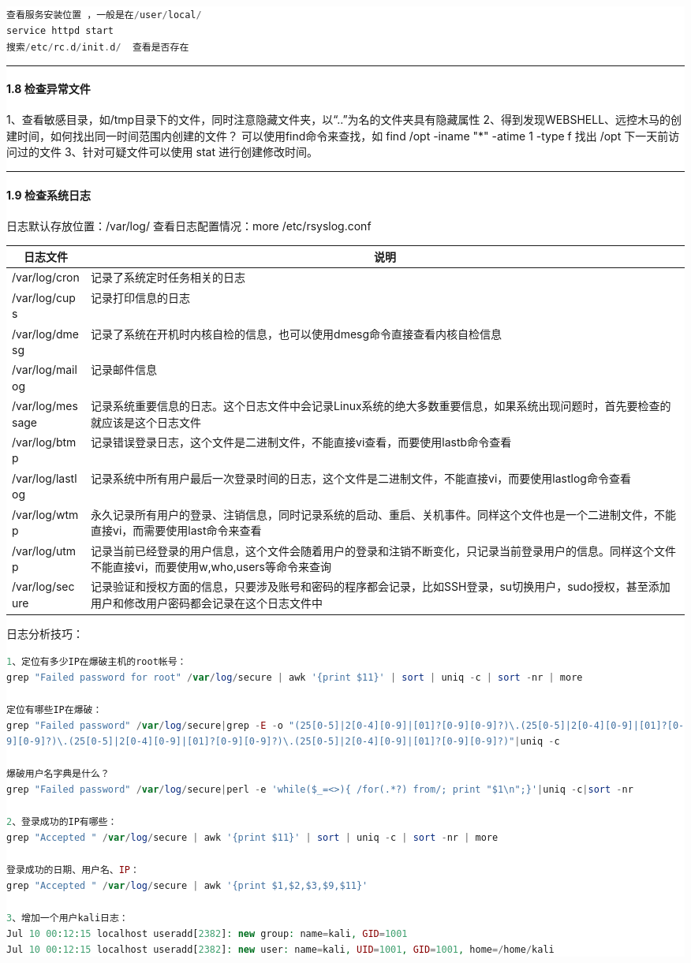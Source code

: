 ```php
查看服务安装位置 ，一般是在/user/local/
service httpd start
搜索/etc/rc.d/init.d/  查看是否存在
```


------

#### 1.8 检查异常文件
1、查看敏感目录，如/tmp目录下的文件，同时注意隐藏文件夹，以“..”为名的文件夹具有隐藏属性
2、得到发现WEBSHELL、远控木马的创建时间，如何找出同一时间范围内创建的文件？
可以使用find命令来查找，如 find /opt -iname "*" -atime 1 -type f 找出 /opt 下一天前访问过的文件
3、针对可疑文件可以使用 stat 进行创建修改时间。
​

------

#### 1.9 检查系统日志
日志默认存放位置：/var/log/
查看日志配置情况：more /etc/rsyslog.conf

| **日志文件** | **说明** |
| --- | --- |
| /var/log/cron | 记录了系统定时任务相关的日志 |
| /var/log/cups | 记录打印信息的日志 |
| /var/log/dmesg | 记录了系统在开机时内核自检的信息，也可以使用dmesg命令直接查看内核自检信息 |
| /var/log/mailog | 记录邮件信息 |
| /var/log/message | 记录系统重要信息的日志。这个日志文件中会记录Linux系统的绝大多数重要信息，如果系统出现问题时，首先要检查的就应该是这个日志文件 |
| /var/log/btmp | 记录错误登录日志，这个文件是二进制文件，不能直接vi查看，而要使用lastb命令查看 |
| /var/log/lastlog | 记录系统中所有用户最后一次登录时间的日志，这个文件是二进制文件，不能直接vi，而要使用lastlog命令查看 |
| /var/log/wtmp | 永久记录所有用户的登录、注销信息，同时记录系统的启动、重启、关机事件。同样这个文件也是一个二进制文件，不能直接vi，而需要使用last命令来查看 |
| /var/log/utmp | 记录当前已经登录的用户信息，这个文件会随着用户的登录和注销不断变化，只记录当前登录用户的信息。同样这个文件不能直接vi，而要使用w,who,users等命令来查询 |
| /var/log/secure | 记录验证和授权方面的信息，只要涉及账号和密码的程序都会记录，比如SSH登录，su切换用户，sudo授权，甚至添加用户和修改用户密码都会记录在这个日志文件中 |

日志分析技巧：
```php
1、定位有多少IP在爆破主机的root帐号：    
grep "Failed password for root" /var/log/secure | awk '{print $11}' | sort | uniq -c | sort -nr | more

定位有哪些IP在爆破：
grep "Failed password" /var/log/secure|grep -E -o "(25[0-5]|2[0-4][0-9]|[01]?[0-9][0-9]?)\.(25[0-5]|2[0-4][0-9]|[01]?[0-9][0-9]?)\.(25[0-5]|2[0-4][0-9]|[01]?[0-9][0-9]?)\.(25[0-5]|2[0-4][0-9]|[01]?[0-9][0-9]?)"|uniq -c

爆破用户名字典是什么？
grep "Failed password" /var/log/secure|perl -e 'while($_=<>){ /for(.*?) from/; print "$1\n";}'|uniq -c|sort -nr
 
2、登录成功的IP有哪些： 	
grep "Accepted " /var/log/secure | awk '{print $11}' | sort | uniq -c | sort -nr | more

登录成功的日期、用户名、IP：
grep "Accepted " /var/log/secure | awk '{print $1,$2,$3,$9,$11}' 

3、增加一个用户kali日志：
Jul 10 00:12:15 localhost useradd[2382]: new group: name=kali, GID=1001
Jul 10 00:12:15 localhost useradd[2382]: new user: name=kali, UID=1001, GID=1001, home=/home/kali
```